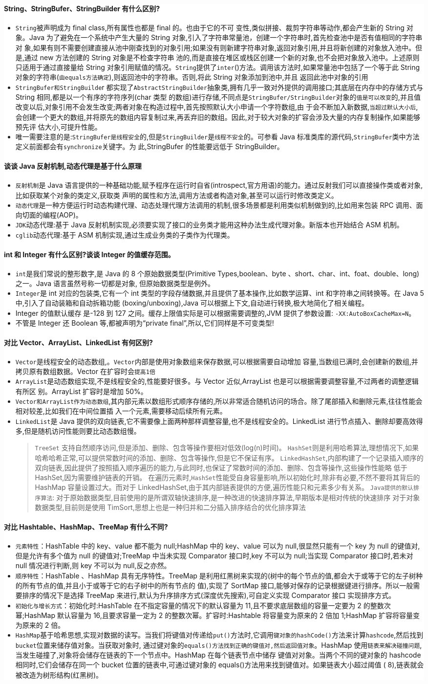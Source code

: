 #### String、StringBufer、StringBuilder 有什么区别?

- `String`被声明成为 final class,所有属性也都是 final 的。也由于它的不可 变性,类似拼接、裁剪字符串等动作,都会产生新的 String 对象。Java 为了避免在一个系统中产生大量的 String 对象,引入了字符串常量池，创建一个字符串时,首先检查池中是否有值相同的字符串对 象,如果有则不需要创建直接从池中刚查找到的对象引用;如果没有则新建字符串对象,返回对象引用,并且将新创建的对象放入池中。但是,通过 new 方法创建的 String 对象是不检查字符串 池的,而是直接在堆区或栈区创建一个新的对象,也不会把对象放入池中。上述原则只适用于通过直接量给 String 对象引用赋值的情况。`String`提供了`inter`()方法。调用该方法时,如果常量池中包括了一个等于此 String 对象的字符串(`由equals方法确定`),则返回池中的字符串。否则,将此 String 对象添加到池中,并且 返回此池中对象的引用
- `StringBufer和StringBuilde`r 都实现了`AbstractStringBuilder`抽象类,拥有几乎一致对外提供的调用接口;其底层在内存中的存储方式与 String 相同,都是以一个有序的字符序列(char 类型 的数组)进行存储,不同点是`StringBufer/StringBuilder`对象的`值是可以改变`的,并且值改变以后,对象引用不会发生改变;两者对象在构造过程中,首先按照默认大小申请一个字符数组,由 于会不断加入新数据,`当超过默认大小后`,会创建一个更大的数组,并将原先的数组内容复制过来,再丢弃旧的数组。因此,对于较大对象的扩容会涉及大量的内存复制操作,如果能够预先评 估大小,可提升性能。
- 唯一需要注意的是:`StringBufer是线程安全`的,但是`StringBuilder`是`线程不安全`的。可参看 Java 标准类库的源代码,`StringBufer`类中方法定义前面都会有`synchronize`关键字。为 此,StringBufer 的性能要远低于 StringBuilder。

#### 谈谈 Java 反射机制,动态代理是基于什么原理

- `反射机制`是 Java 语言提供的一种基础功能,赋予程序在运行时自省(introspect,官方用语)的能力。通过反射我们可以直接操作类或者对象,比如获取某个对象的类定义,获取类 声明的属性和方法,调用方法或者构造对象,甚至可以运行时修改类定义。
- `动态代理`是一种方便运行时动态构建代理、动态处理代理方法调用的机制,很多场景都是利用类似机制做到的,比如用来包装 RPC 调用、面向切面的编程(AOP)。
- `JDK`动态代理:基于 Java 反射机制实现,必须要实现了接口的业务类才能用这种办法生成代理对象。新版本也开始结合 ASM 机制。
- `cglib`动态代理:基于 ASM 机制实现,通过生成业务类的子类作为代理类。

#### int 和 Integer 有什么区别?谈谈 Integer 的值缓存范围。

- `int`是我们常说的整形数字,是 Java 的 8 个原始数据类型(Primitive Types,boolean、byte 、short、char、int、foat、double、long)之一。Java 语言虽然号称一切都是对象, 但原始数据类型是例外。
- `Integer`是 int 对应的包装类,它有一个 int 类型的字段存储数据,并且提供了基本操作,比如数学运算、int 和字符串之间转换等。在 Java 5 中,引入了自动装箱和自动拆箱功能 (boxing/unboxing),Java 可以根据上下文,自动进行转换,极大地简化了相关编程。
- Integer 的值默认缓存 是-128 到 127 之间。缓存上限值实际是可以根据需要调整的,JVM 提供了参数设置: `-XX:AutoBoxCacheMax=N`。
- 不管是 Integer 还 Boolean 等,都被声明为“private final”,所以,它们同样是不可变类型!

#### 对比 Vector、ArrayList、LinkedList 有何区别?

- `Vector`是线程安全的动态数组,。`Vector`内部是使用对象数组来保存数据,可以根据需要自动增加 容量,当数组已满时,会创建新的数组,并拷贝原有数组数据。Vector 在扩容时会`提高1倍`
- `ArrayList`是动态数组实现,不是线程安全的,性能要好很多。与 Vector 近似,ArrayList 也是可以根据需要调整容量,不过两者的调整逻辑有所区 别。ArrayList 扩容时是增加 50%。
- `Vector和ArrayList作为动态数组`,其内部元素以数组形式顺序存储的,所以非常适合随机访问的场合。除了尾部插入和删除元素,往往性能会相对较差,比如我们在中间位置插 入一个元素,需要移动后续所有元素。
- `LinkedList`是 Java 提供的双向链表,它不需要像上面两种那样调整容量,也不是线程安全的。LinkedList 进行节点插入、删除却要高效得多,但是随机访问性能则要比动态数组慢。
  > `TreeSet` 支持自然顺序访问,但是添加、删除、包含等操作要相对低效(log(n)时间)。
  > `HashSet`则是利用哈希算法,理想情况下,如果哈希哈希正常,可以提供常数时间的添加、删除、包含等操作,但是它不保证有序。
  > `LinkedHashSet`,内部构建了一个记录插入顺序的双向链表,因此提供了按照插入顺序遍历的能力,与此同时,也保证了常数时间的添加、删除、包含等操作,这些操作性能略 低于 HashSet,因为需要维护链表的开销。
  > 在遍历元素时,`HashSet`性能受自身容量影响,所以初始化时,除非有必要,不然不要将其背后的 HashMap 容量设置过大。而对于 LinkedHashSet,由于其内部链表提供的方便,遍历性能只和元素多少有关系。
  > `Java提供的默认排序算法`:
  > 对于原始数据类型,目前使用的是所谓双轴快速排序,是一种改进的快速排序算法,早期版本是相对传统的快速排序
  > 对于对象数据类型,目前则是使用 TimSort,思想上也是一种归并和二分插入排序结合的优化排序算法

#### 对比 Hashtable、HashMap、TreeMap 有什么不同?

- `元素特性`：HashTable 中的 key、value 都不能为 null;HashMap 中的 key、value 可以为 null,很显然只能有一个 key 为 null 的键值对,但是允许有多个值为 null 的键值对;TreeMap 中当未实现 Comparator 接口时,key 不可以为 null;当实现 Comparator 接口时,若未对 null 情况进行判断,则 key 不可以为 null,反之亦然。
- `顺序特性`：HashTable 、HashMap 具有无序特性。TreeMap 是利用红黑树来实现的(树中的每个节点的值,都会大于或等于它的左子树种的所有节点的值,并且小于或等于它的右子树中的所有节点的 值),实现了 SortMap 接口,能够对保存的记录根据键进行排序。所以一般需要排序的情况下是选择 TreeMap 来进行,默认为升序排序方式(深度优先搜索),可自定义实现 Comparator 接口 实现排序方式。
- `初始化与增长方式`：初始化时:HashTable 在不指定容量的情况下的默认容量为 11,且不要求底层数组的容量一定要为 2 的整数次幂;HashMap 默认容量为 16,且要求容量一定为 2 的整数次幂。扩容时:Hashtable 将容量变为原来的 2 倍加 1;HashMap 扩容将容量变为原来的 2 倍。
- `HashMap`基于哈希思想,实现对数据的读写。当我们将键值对传递给`put()`方法时,它调用`键对象的hashCode()`方法来计算`hashcode`,然后找到`bucket`位置来储存值对象。当获取对象时, 通过键对象的`equals()方法找到正确的键值对,然后返回值对象`。HashMap 使用`链表来解决碰撞问题`,当发生碰撞了,对象将会储存在链表的下一个节点中。HashMap 在每个链表节点中储存 键值对对象。当两个不同的键对象的 hashcode 相同时,它们会储存在同一个 bucket 位置的链表中,可通过键对象的 equals()方法用来找到键值对。如果链表大小超过阈值 ( 8),链表就会被改造为树形结构(红黑树)。
